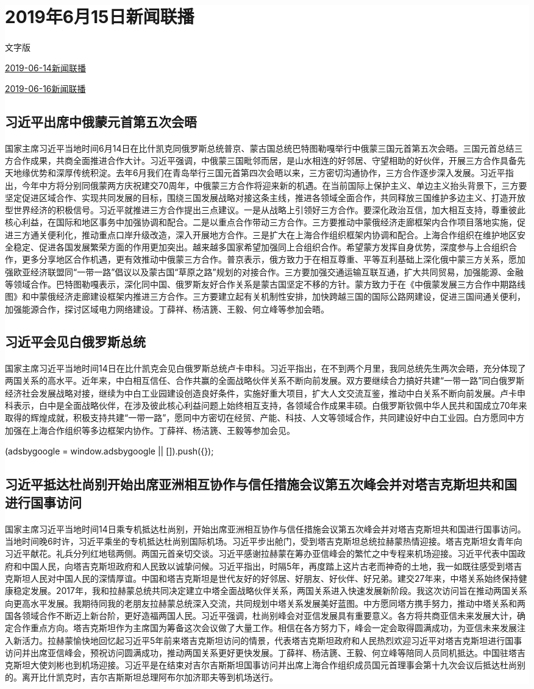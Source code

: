







# 2019年6月15日新闻联播
 文字版








[2019-06-14新闻联播](/xinwenlianbo/20190614)


[2019-06-16新闻联播](/xinwenlianbo/20190616)





## 习近平出席中俄蒙元首第五次会晤


国家主席习近平当地时间6月14日在比什凯克同俄罗斯总统普京、蒙古国总统巴特图勒嘎举行中俄蒙三国元首第五次会晤。三国元首总结三方合作成果，共商全面推进合作大计。习近平强调，中俄蒙三国毗邻而居，是山水相连的好邻居、守望相助的好伙伴，开展三方合作具备先天地缘优势和深厚传统积淀。去年6月我们在青岛举行三国元首第四次会晤以来，三方密切沟通协作，三方合作逐步深入发展。习近平指出，今年中方将分别同俄蒙两方庆祝建交70周年，中俄蒙三方合作将迎来新的机遇。在当前国际上保护主义、单边主义抬头背景下，三方要坚定促进区域合作、实现共同发展的目标，围绕三国发展战略对接这条主线，推进各领域全面合作，共同释放三国维护多边主义、打造开放型世界经济的积极信号。习近平就推进三方合作提出三点建议。一是从战略上引领好三方合作。要深化政治互信，加大相互支持，尊重彼此核心利益，在国际和地区事务中加强协调和配合。二是以重点合作带动三方合作。三方要推动中蒙俄经济走廊框架内合作项目落地实施，促进三方通关便利化，推动重点口岸升级改造，深入开展地方合作。三是扩大在上海合作组织框架内协调和配合。上海合作组织在维护地区安全稳定、促进各国发展繁荣方面的作用更加突出。越来越多国家希望加强同上合组织合作。希望蒙方发挥自身优势，深度参与上合组织合作，更多分享地区合作机遇，更有效推动中俄蒙三方合作。普京表示，俄方致力于在相互尊重、平等互利基础上深化俄中蒙三方关系，愿加强欧亚经济联盟同“一带一路”倡议以及蒙古国“草原之路”规划的对接合作。三方要加强交通运输互联互通，扩大共同贸易，加强能源、金融等领域合作。巴特图勒嘎表示，深化同中国、俄罗斯友好合作关系是蒙古国坚定不移的方针。蒙方致力于在《中俄蒙发展三方合作中期路线图》和中蒙俄经济走廊建设框架内推进三方合作。三方要建立起有关机制性安排，加快跨越三国的国际公路网建设，促进三国间通关便利，加强能源合作，探讨区域电力网络建设。丁薛祥、杨洁篪、王毅、何立峰等参加会晤。


## 习近平会见白俄罗斯总统


 国家主席习近平当地时间14日在比什凯克会见白俄罗斯总统卢卡申科。习近平指出，在不到两个月里，我同总统先生两次会晤，充分体现了两国关系的高水平。近年来，中白相互信任、合作共赢的全面战略伙伴关系不断向前发展。双方要继续合力搞好共建“一带一路”同白俄罗斯经济社会发展战略对接，继续为中白工业园建设创造良好条件，实施好重大项目，扩大人文交流互鉴，推动中白关系不断向前发展。卢卡申科表示，白中是全面战略伙伴，在涉及彼此核心利益问题上始终相互支持，各领域合作成果丰硕。白俄罗斯钦佩中华人民共和国成立70年来取得的辉煌成就，积极支持共建“一带一路”，愿同中方密切在经贸、产能、科技、人文等领域合作，共同建设好中白工业园。白方愿同中方加强在上海合作组织等多边框架内协作。丁薛祥、杨洁篪、王毅等参加会见。





 (adsbygoogle = window.adsbygoogle || []).push({});

 
## 习近平抵达杜尚别开始出席亚洲相互协作与信任措施会议第五次峰会并对塔吉克斯坦共和国进行国事访问


 国家主席习近平当地时间14日乘专机抵达杜尚别，开始出席亚洲相互协作与信任措施会议第五次峰会并对塔吉克斯坦共和国进行国事访问。当地时间晚6时许，习近平乘坐的专机抵达杜尚别国际机场。习近平步出舱门，受到塔吉克斯坦总统拉赫蒙热情迎接。塔吉克斯坦女青年向习近平献花。礼兵分列红地毯两侧。两国元首亲切交谈。习近平感谢拉赫蒙在筹办亚信峰会的繁忙之中专程来机场迎接。习近平代表中国政府和中国人民，向塔吉克斯坦政府和人民致以诚挚问候。习近平指出，时隔5年，再度踏上这片古老而神奇的土地，我一如既往感受到塔吉克斯坦人民对中国人民的深情厚谊。中国和塔吉克斯坦是世代友好的好邻居、好朋友、好伙伴、好兄弟。建交27年来，中塔关系始终保持健康稳定发展。2017年，我和拉赫蒙总统共同决定建立中塔全面战略伙伴关系，两国关系进入快速发展新阶段。我这次访问旨在推动两国关系向更高水平发展。我期待同我的老朋友拉赫蒙总统深入交流，共同规划中塔关系发展美好蓝图。中方愿同塔方携手努力，推动中塔关系和两国各领域合作不断迈上新台阶，更好造福两国人民。习近平强调，杜尚别峰会对亚信发展具有重要意义。各方将共商亚信未来发展大计，确定合作重点方向。塔吉克斯坦作为主席国为筹备这次会议做了大量工作。相信在各方努力下，峰会一定会取得圆满成功，为亚信未来发展注入新活力。拉赫蒙愉快地回忆起习近平5年前来塔吉克斯坦访问的情景，代表塔吉克斯坦政府和人民热烈欢迎习近平对塔吉克斯坦进行国事访问并出席亚信峰会，预祝访问圆满成功，推动两国关系更好更快发展。丁薛祥、杨洁篪、王毅、何立峰等陪同人员同机抵达。中国驻塔吉克斯坦大使刘彬也到机场迎接。习近平是在结束对吉尔吉斯斯坦国事访问并出席上海合作组织成员国元首理事会第十九次会议后抵达杜尚别的。离开比什凯克时，吉尔吉斯斯坦总理阿布尔加济耶夫等到机场送行。
